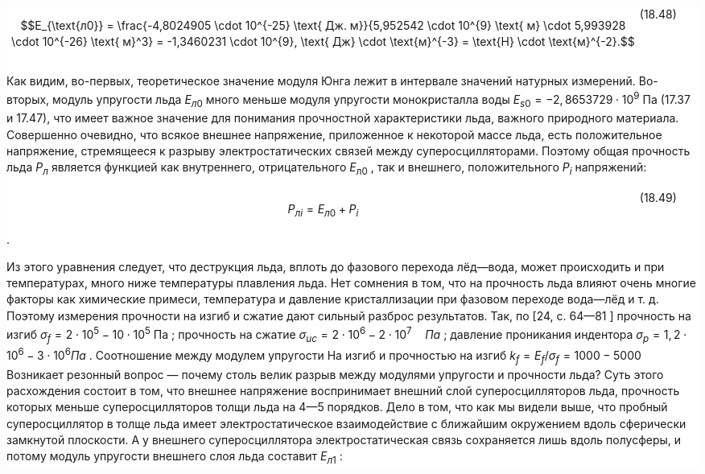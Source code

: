 <div style="display: flex; width: 100%;" data-db-key="4936" data-src="images/formula_full_302_6_0.webp">
<div style="width: 100%;">

$$E_{\text{л0}} = \frac{-4,8024905 \cdot 10^{-25} \text{ Дж. м}}{5,952542 \cdot 10^{9} \text{ м} \cdot 5,993928 \cdot 10^{-26} \text{ м}^3} = -1,3460231 \cdot 10^{9}, \text{ Дж} \cdot \text{м}^{-3} = \text{Н} \cdot \text{м}^{-2}.$$

</div>
<div style="width: 80px;">
(18.48)
</div>
</div>

Как видим, во-первых, теоретическое значение модуля Юнга лежит в интервале значений натурных измерений. Во-вторых, модуль упругости льда <span data-db-key="4945" data-src="images/formula_inline_302_6_19.webp"> $E_{л 0}$ </span> много меньше модуля упругости монокристалла воды <span data-db-key="4946" data-src="images/formula_inline_302_6_26.webp"> $E_{s0} = -2,8653729 \cdot 10^9 \text{ Па}$ </span> (17.37 и 17.47), что имеет важное значение для понимания прочностной характеристики льда, важного природного материала. Совершенно очевидно, что всякое внешнее напряжение, приложенное к некоторой массе льда, есть положительное напряжение, стремящееся к разрыву электростатических связей между суперосцилляторами. Поэтому общая прочность льда <span data-db-key="4947" data-src="images/formula_inline_302_7_0.webp"> $P_л$ </span> является функцией как внутреннего, отрицательного <span data-db-key="4949" data-src="images/formula_inline_302_7_6.webp"> $E_{\text{л0}}$ </span> , так и внешнего, положительного <span data-db-key="4948" data-src="images/formula_inline_302_7_12.webp"> $P_i$ </span> напряжений:

<div style="display: flex; width: 100%;" data-db-key="4937" data-src="images/formula_full_302_9_0.webp">
<div style="width: 100%;">

$$P_{л i} = E_{л 0} + P_{i}$$

</div>
<div style="width: 80px;">
(18.49)
</div>
</div>
.

Из этого уравнения следует, что деструкция льда, вплоть до фазового перехода лёд—вода, может происходить и при температурах, много ниже температуры плавления льда. Нет сомнения в том, что на прочность льда влияют очень многие факторы как химические примеси, температура и давление кристаллизации при фазовом переходе вода—лёд и т. д. Поэтому измерения прочности на изгиб и сжатие дают сильный разброс результатов. Так, по [24, с. 64—81 ] прочность на изгиб <span data-db-key="4950" data-src="images/formula_inline_302_9_70.webp"> $\sigma_f = 2 \cdot 10^5 - 10 \cdot 10^5 \text{ Па}$ </span> ; прочность на сжатие <span data-db-key="4940" data-src="images/formula_inline_302_10_0.webp"> $\sigma_{uc} = 2 \cdot 10^{6} - 2 \cdot 10^{7} \quad Па$ </span> ; давление проникания индентора <span data-db-key="4941" data-src="images/formula_inline_302_11_0.webp"> $\sigma_{p} = 1,2 \cdot 10^{6} - 3 \cdot 10^{6} Па$ </span> . Соотношение между модулем упругости Ha изгиб и прочностью на изгиб <span data-db-key="4942" data-src="images/formula_inline_302_11_12.webp"> $k_f = E_f / \sigma_f = 1000 - 5000$ </span> Возникает резонный вопрос — почему столь велик разрыв между модулями упругости и прочности льда? Суть этого расхождения состоит в том, что внешнее напряжение воспринимает внешний слой суперосцилляторов льда, прочность которых меньше суперосцилляторов толщи льда на 4—5 порядков. Дело в том, что как мы видели выше, что пробный суперосциллятор в толще льда имеет электростатическое взаимодействие с ближайшим окружением вдоль сферически замкнутой плоскости. А у внешнего суперосциллятора электростатическая связь сохраняется лишь вдоль полусферы, и потому модуль упругости внешнего слоя льда составит <span data-db-key="4958" data-src="images/formula_inline_303_0_35.webp"> $E_{л1}$ </span> :
